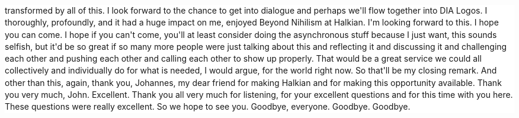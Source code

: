 transformed by all of this. I look forward to the chance to get into dialogue and perhaps we'll flow together into DIA Logos. I thoroughly, profoundly, and it had a huge impact on me, enjoyed Beyond Nihilism at Halkian. I'm looking forward to this. I hope you can come. I hope if you can't come, you'll at least consider doing the asynchronous stuff because I just want, this sounds selfish, but it'd be so great if so many more people were just talking about this and reflecting it and discussing it and challenging each other and pushing each other and calling each other to show up properly. That would be a great service we could all collectively and individually do for what is needed, I would argue, for the world right now. So that'll be my closing remark. And other than this, again, thank you, Johannes, my dear friend for making Halkian and for making this opportunity available. Thank you very much, John. Excellent. Thank you all very much for listening, for your excellent questions and for this time with you here. These questions were really excellent. So we hope to see you. Goodbye, everyone. Goodbye. Goodbye.